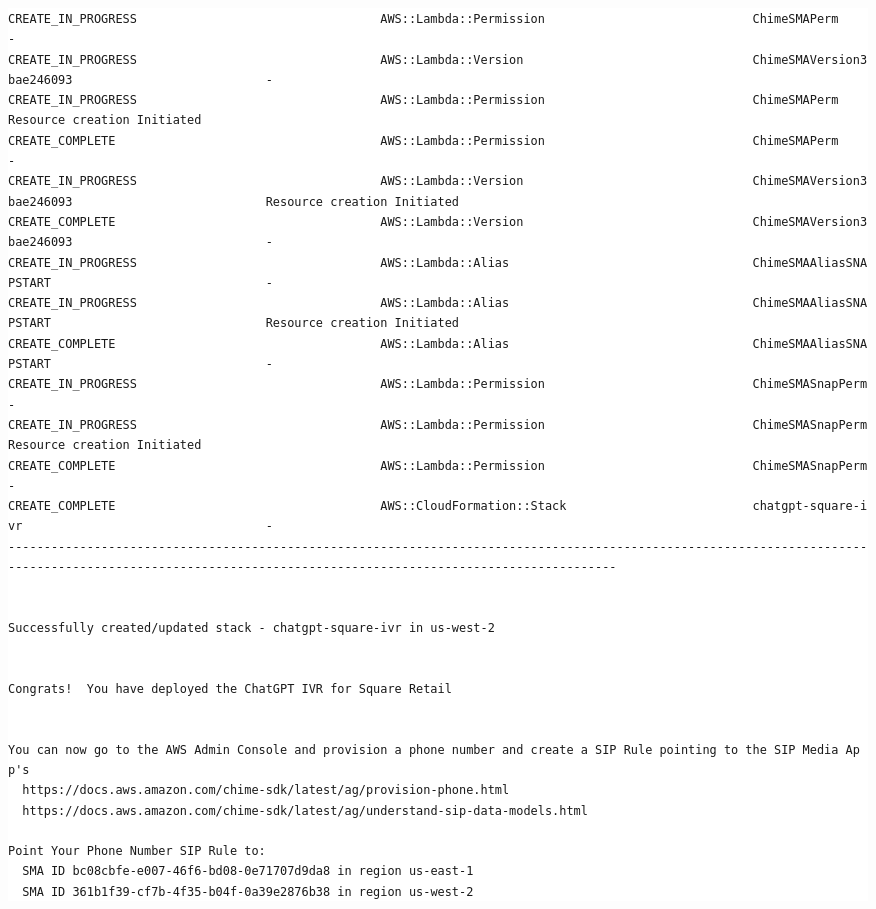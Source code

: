 ```
CREATE_IN_PROGRESS                                  AWS::Lambda::Permission                             ChimeSMAPerm                                        -                                                 
CREATE_IN_PROGRESS                                  AWS::Lambda::Version                                ChimeSMAVersion3bae246093                           -                                                 
CREATE_IN_PROGRESS                                  AWS::Lambda::Permission                             ChimeSMAPerm                                        Resource creation Initiated                       
CREATE_COMPLETE                                     AWS::Lambda::Permission                             ChimeSMAPerm                                        -                                                 
CREATE_IN_PROGRESS                                  AWS::Lambda::Version                                ChimeSMAVersion3bae246093                           Resource creation Initiated                       
CREATE_COMPLETE                                     AWS::Lambda::Version                                ChimeSMAVersion3bae246093                           -                                                 
CREATE_IN_PROGRESS                                  AWS::Lambda::Alias                                  ChimeSMAAliasSNAPSTART                              -                                                 
CREATE_IN_PROGRESS                                  AWS::Lambda::Alias                                  ChimeSMAAliasSNAPSTART                              Resource creation Initiated                       
CREATE_COMPLETE                                     AWS::Lambda::Alias                                  ChimeSMAAliasSNAPSTART                              -                                                 
CREATE_IN_PROGRESS                                  AWS::Lambda::Permission                             ChimeSMASnapPerm                                    -                                                 
CREATE_IN_PROGRESS                                  AWS::Lambda::Permission                             ChimeSMASnapPerm                                    Resource creation Initiated                       
CREATE_COMPLETE                                     AWS::Lambda::Permission                             ChimeSMASnapPerm                                    -                                                 
CREATE_COMPLETE                                     AWS::CloudFormation::Stack                          chatgpt-square-ivr                                  -                                                 
-------------------------------------------------------------------------------------------------------------------------------------------------------------------------------------------------------------


Successfully created/updated stack - chatgpt-square-ivr in us-west-2


Congrats!  You have deployed the ChatGPT IVR for Square Retail


You can now go to the AWS Admin Console and provision a phone number and create a SIP Rule pointing to the SIP Media App's
  https://docs.aws.amazon.com/chime-sdk/latest/ag/provision-phone.html
  https://docs.aws.amazon.com/chime-sdk/latest/ag/understand-sip-data-models.html

Point Your Phone Number SIP Rule to:
  SMA ID bc08cbfe-e007-46f6-bd08-0e71707d9da8 in region us-east-1
  SMA ID 361b1f39-cf7b-4f35-b04f-0a39e2876b38 in region us-west-2
```
